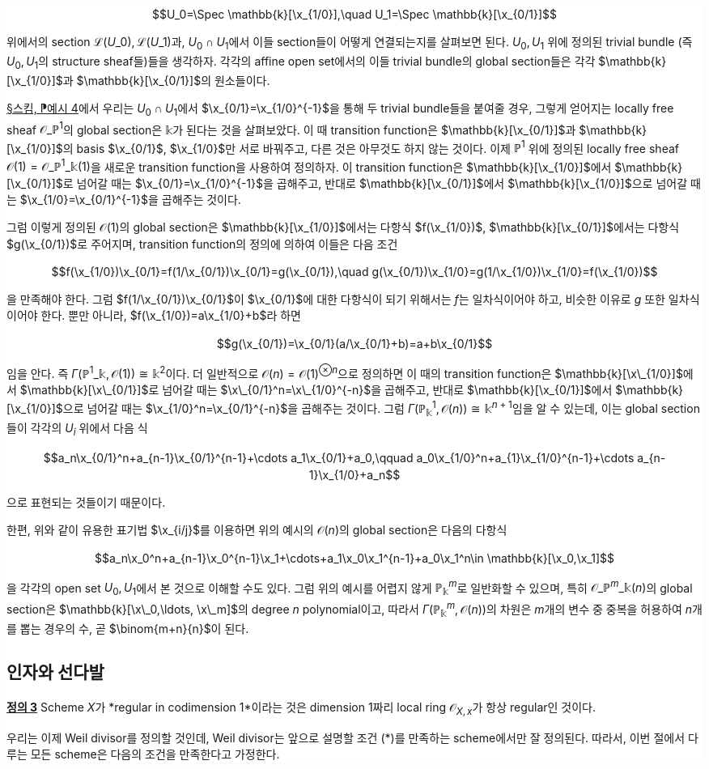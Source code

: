 $$U_0=\Spec \mathbb{k}[\x_{1/0}],\quad U_1=\Spec \mathbb{k}[\x_{0/1}]$$

위에서의 section $\mathscr{L}(U\_0), \mathscr{L}(U\_1)$과, $U_0\cap U_1$에서 이들 section들이 어떻게 연결되는지를 살펴보면 된다. $U_0,U_1$ 위에 정의된 trivial bundle (즉 $U_0,U_1$의 structure sheaf들)들을 생각하자. 각각의 affine open set에서의 이들 trivial bundle의 global section들은 각각 $\mathbb{k}[\x_{1/0}]$과 $\mathbb{k}[\x_{0/1}]$의 원소들이다. 

[§스킴, ⁋예시 4](/ko/math/algebraic_geometry/schemes#ex4)에서 우리는 $U_0\cap U_1$에서 $\x_{0/1}=\x_{1/0}^{-1}$을 통해 두 trivial bundle들을 붙여줄 경우, 그렇게 얻어지는 locally free sheaf $\mathscr{O}\_{\mathbb{P}^1}$의 global section은 $\mathbb{k}$가 된다는 것을 살펴보았다. 이 때 transition function은 $\mathbb{k}[\x_{0/1}]$과 $\mathbb{k}[\x_{1/0}]$의 basis $\x_{0/1}$, $\x_{1/0}$만 서로 바꿔주고, 다른 것은 아무것도 하지 않는 것이다. 이제 $\mathbb{P}^1$ 위에 정의된 locally free sheaf $\mathscr{O}(1)=\mathscr{O}\_{\mathbb{P}^1\_\mathbb{k}}(1)$을 새로운 transition function을 사용하여 정의하자. 이 transition function은 $\mathbb{k}[\x_{1/0}]$에서 $\mathbb{k}[\x_{0/1}]$로 넘어갈 때는 $\x_{0/1}=\x_{1/0}^{-1}$을 곱해주고, 반대로 $\mathbb{k}[\x_{0/1}]$에서 $\mathbb{k}[\x_{1/0}]$으로 넘어갈 때는 $\x_{1/0}=\x_{0/1}^{-1}$을 곱해주는 것이다. 

그럼 이렇게 정의된 $\mathscr{O}(1)$의 global section은 $\mathbb{k}[\x_{1/0}]$에서는 다항식 $f(\x_{1/0})$, $\mathbb{k}[\x_{0/1}]$에서는 다항식 $g(\x_{0/1})$로 주어지며, transition function의 정의에 의하여 이들은 다음 조건

$$f(\x_{1/0})\x_{0/1}=f(1/\x_{0/1})\x_{0/1}=g(\x_{0/1}),\quad g(\x_{0/1})\x_{1/0}=g(1/\x_{1/0})\x_{1/0}=f(\x_{1/0})$$

을 만족해야 한다. 그럼 $f(1/\x_{0/1})\x_{0/1}$이 $\x_{0/1}$에 대한 다항식이 되기 위해서는 $f$는 일차식이어야 하고, 비슷한 이유로 $g$ 또한 일차식이어야 한다. 뿐만 아니라, $f(\x_{1/0})=a\x_{1/0}+b$라 하면

$$g(\x_{0/1})=\x_{0/1}(a/\x_{0/1}+b)=a+b\x_{0/1}$$

임을 안다. 즉 $\Gamma(\mathbb{P}^1\_\mathbb{k}, \mathscr{O}(1))\cong \mathbb{k}^2$이다. 더 일반적으로 $\mathscr{O}(n)=\mathscr{O}(1)^{\otimes n}$으로 정의하면 이 때의 transition function은 $\mathbb{k}[\x\_{1/0}]$에서 $\mathbb{k}[\x\_{0/1}]$로 넘어갈 때는 $\x\_{0/1}^n=\x\_{1/0}^{-n}$을 곱해주고, 반대로 $\mathbb{k}[\x_{0/1}]$에서 $\mathbb{k}[\x_{1/0}]$으로 넘어갈 때는 $\x_{1/0}^n=\x_{0/1}^{-n}$을 곱해주는 것이다. 그럼 $\Gamma(\mathbb{P}^1_\mathbb{k},\mathscr{O}(n))\cong \mathbb{k}^{n+1}$임을 알 수 있는데, 이는 global section들이 각각의 $U_i$ 위에서 다음 식

$$a_n\x_{0/1}^n+a_{n-1}\x_{0/1}^{n-1}+\cdots a_1\x_{0/1}+a_0,\qquad a_0\x_{1/0}^n+a_{1}\x_{1/0}^{n-1}+\cdots a_{n-1}\x_{1/0}+a_n$$

으로 표현되는 것들이기 때문이다. 

</div>

한편, 위와 같이 유용한 표기법 $\x_{i/j}$를 이용하면 위의 예시의 $\mathscr{O}(n)$의 global section은 다음의 다항식

$$a_n\x_0^n+a_{n-1}\x_0^{n-1}\x_1+\cdots+a_1\x_0\x_1^{n-1}+a_0\x_1^n\in \mathbb{k}[\x_0,\x_1]$$

을 각각의 open set $U_0,U_1$에서 본 것으로 이해할 수도 있다. 그럼 위의 예시를 어렵지 않게 $\mathbb{P}^m_\mathbb{k}$로 일반화할 수 있으며, 특히 $\mathscr{O}\_{\mathbb{P}^m\_\mathbb{k}}(n)$의 global section은 $\mathbb{k}[\x\_0,\ldots, \x\_m]$의 degree $n$ polynomial이고, 따라서 $\Gamma(\mathbb{P}^m_\mathbb{k},\mathscr{O}(n))$의 차원은 $m$개의 변수 중 중복을 허용하여 $n$개를 뽑는 경우의 수, 곧 $\binom{m+n}{n}$이 된다. 

## 인자와 선다발

<div class="definition" markdown="1">

<ins id="def3">**정의 3**</ins> Scheme $X$가 *regular in codimension $1$*이라는 것은 dimension 1짜리 local ring $\mathscr{O}_{X,x}$가 항상 regular인 것이다. 

</div>

우리는 이제 Weil divisor를 정의할 것인데, Weil divisor는 앞으로 설명할 조건 ($\ast$)를 만족하는 scheme에서만 잘 정의된다. 따라서, 이번 절에서 다루는 모든 scheme은 다음의 조건을 만족한다고 가정한다. 


[^1]: 이는 $X$가 normal이기 때문에 가능하다.